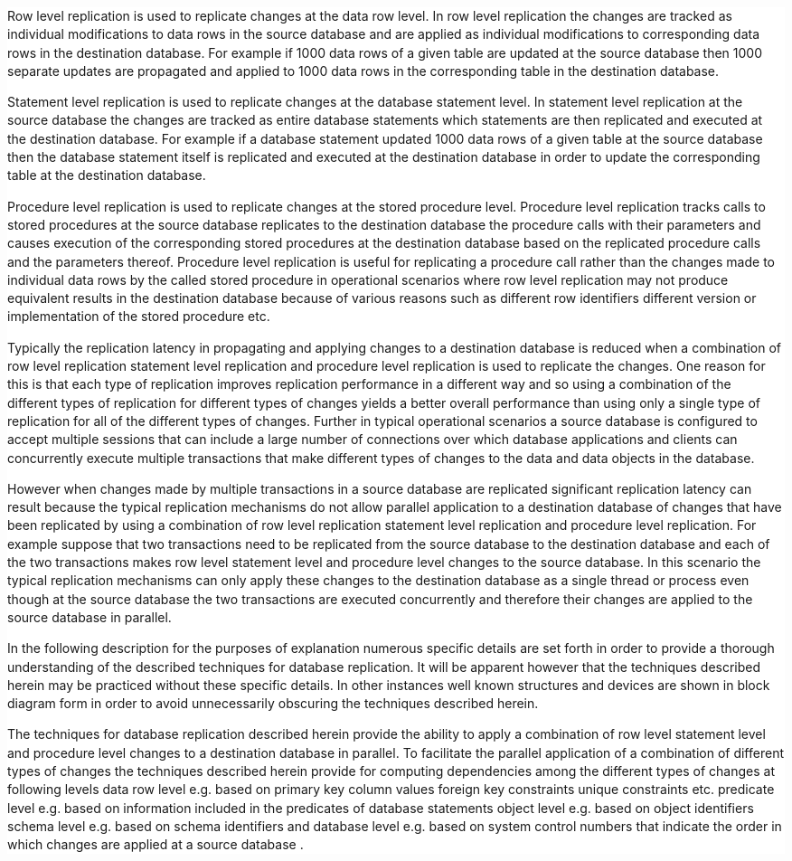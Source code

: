 Row level replication is used to replicate changes at the data row level. In row level replication the changes are tracked as individual modifications to data rows in the source database and are applied as individual modifications to corresponding data rows in the destination database. For example if 1000 data rows of a given table are updated at the source database then 1000 separate updates are propagated and applied to 1000 data rows in the corresponding table in the destination database.

Statement level replication is used to replicate changes at the database statement level. In statement level replication at the source database the changes are tracked as entire database statements which statements are then replicated and executed at the destination database. For example if a database statement updated 1000 data rows of a given table at the source database then the database statement itself is replicated and executed at the destination database in order to update the corresponding table at the destination database.

Procedure level replication is used to replicate changes at the stored procedure level. Procedure level replication tracks calls to stored procedures at the source database replicates to the destination database the procedure calls with their parameters and causes execution of the corresponding stored procedures at the destination database based on the replicated procedure calls and the parameters thereof. Procedure level replication is useful for replicating a procedure call rather than the changes made to individual data rows by the called stored procedure in operational scenarios where row level replication may not produce equivalent results in the destination database because of various reasons such as different row identifiers different version or implementation of the stored procedure etc.

Typically the replication latency in propagating and applying changes to a destination database is reduced when a combination of row level replication statement level replication and procedure level replication is used to replicate the changes. One reason for this is that each type of replication improves replication performance in a different way and so using a combination of the different types of replication for different types of changes yields a better overall performance than using only a single type of replication for all of the different types of changes. Further in typical operational scenarios a source database is configured to accept multiple sessions that can include a large number of connections over which database applications and clients can concurrently execute multiple transactions that make different types of changes to the data and data objects in the database.

However when changes made by multiple transactions in a source database are replicated significant replication latency can result because the typical replication mechanisms do not allow parallel application to a destination database of changes that have been replicated by using a combination of row level replication statement level replication and procedure level replication. For example suppose that two transactions need to be replicated from the source database to the destination database and each of the two transactions makes row level statement level and procedure level changes to the source database. In this scenario the typical replication mechanisms can only apply these changes to the destination database as a single thread or process even though at the source database the two transactions are executed concurrently and therefore their changes are applied to the source database in parallel.

In the following description for the purposes of explanation numerous specific details are set forth in order to provide a thorough understanding of the described techniques for database replication. It will be apparent however that the techniques described herein may be practiced without these specific details. In other instances well known structures and devices are shown in block diagram form in order to avoid unnecessarily obscuring the techniques described herein.

The techniques for database replication described herein provide the ability to apply a combination of row level statement level and procedure level changes to a destination database in parallel. To facilitate the parallel application of a combination of different types of changes the techniques described herein provide for computing dependencies among the different types of changes at following levels data row level e.g. based on primary key column values foreign key constraints unique constraints etc. predicate level e.g. based on information included in the predicates of database statements object level e.g. based on object identifiers schema level e.g. based on schema identifiers and database level e.g. based on system control numbers that indicate the order in which changes are applied at a source database .
